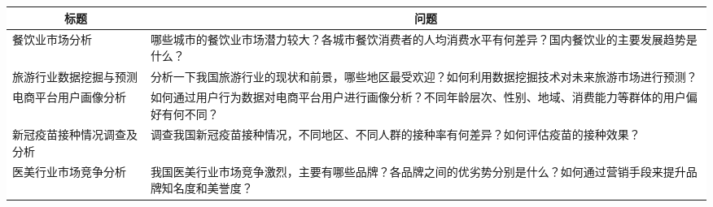 | 标题                              | 问题                                                                                                                                                                                                                                                                                                                                                                                                                                                                                                                                                                                                                                                                                                                                                                                                                                                                                                                               |
|---------------------------------|-------------------------------------------------------------------------------------------------------------------------------------------------------------------------------------------------------------------------------------------------------------------------------------------------------------------------------------------------------------------------------------------------------------------------------------------------------------------------------------------------------------------------------------------------------------------------------------------------------------------------------------------------------------------------------------------------------------------------------------------------------------------------------------------------------------------------------------------------------------------|
| 餐饮业市场分析                      | 哪些城市的餐饮业市场潜力较大？各城市餐饮消费者的人均消费水平有何差异？国内餐饮业的主要发展趋势是什么？                                                                                                                                                                                                                                                                                                                                                                                                                                                                                                                                                                                                                                                                                                                                                                               |
| 旅游行业数据挖掘与预测                | 分析一下我国旅游行业的现状和前景，哪些地区最受欢迎？如何利用数据挖掘技术对未来旅游市场进行预测？                                                                                                                                                                                                                                                                                                                                                                                                                                                                                                                                                                                                                                                                                                                                                                                      |
| 电商平台用户画像分析                 | 如何通过用户行为数据对电商平台用户进行画像分析？不同年龄层次、性别、地域、消费能力等群体的用户偏好有何不同？                                                                                                                                                                                                                                                                                                                                                                                                                                                                                                                                                                                                                                                                                                                                                  |
| 新冠疫苗接种情况调查及分析              | 调查我国新冠疫苗接种情况，不同地区、不同人群的接种率有何差异？如何评估疫苗的接种效果？                                                                                                                                                                                                                                                                                                                                                                                                                                                                                                                                                                                                                                                                                                                                                                               |
| 医美行业市场竞争分析                 | 我国医美行业市场竞争激烈，主要有哪些品牌？各品牌之间的优劣势分别是什么？如何通过营销手段来提升品牌知名度和美誉度？                                                                                                                                                                                                                                                                                                                                                                                                                                                                                                                                                                                                                                                                                                                                              |